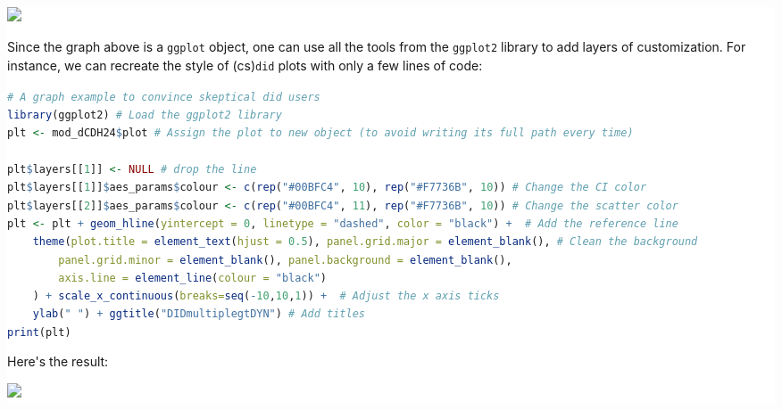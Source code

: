 <img src="../../../assets/images/did_multiplegt_dyn_R.png" height="300">

Since the graph above is a `ggplot` object, one can use all the tools
from the `ggplot2` library to add layers of customization. For instance,
we can recreate the style of (cs)`did` plots with only a few lines of code:

```r
# A graph example to convince skeptical did users
library(ggplot2) # Load the ggplot2 library
plt <- mod_dCDH24$plot # Assign the plot to new object (to avoid writing its full path every time)

plt$layers[[1]] <- NULL # drop the line
plt$layers[[1]]$aes_params$colour <- c(rep("#00BFC4", 10), rep("#F7736B", 10)) # Change the CI color
plt$layers[[2]]$aes_params$colour <- c(rep("#00BFC4", 11), rep("#F7736B", 10)) # Change the scatter color
plt <- plt + geom_hline(yintercept = 0, linetype = "dashed", color = "black") +  # Add the reference line
    theme(plot.title = element_text(hjust = 0.5), panel.grid.major = element_blank(), # Clean the background
        panel.grid.minor = element_blank(), panel.background = element_blank(), 
        axis.line = element_line(colour = "black")
    ) + scale_x_continuous(breaks=seq(-10,10,1)) +  # Adjust the x axis ticks
    ylab(" ") + ggtitle("DIDmultiplegtDYN") # Add titles
print(plt) 
```

Here's the result:

<img src="../../../assets/images/did_multiplegt_dyn_R_did.png" height="300">

